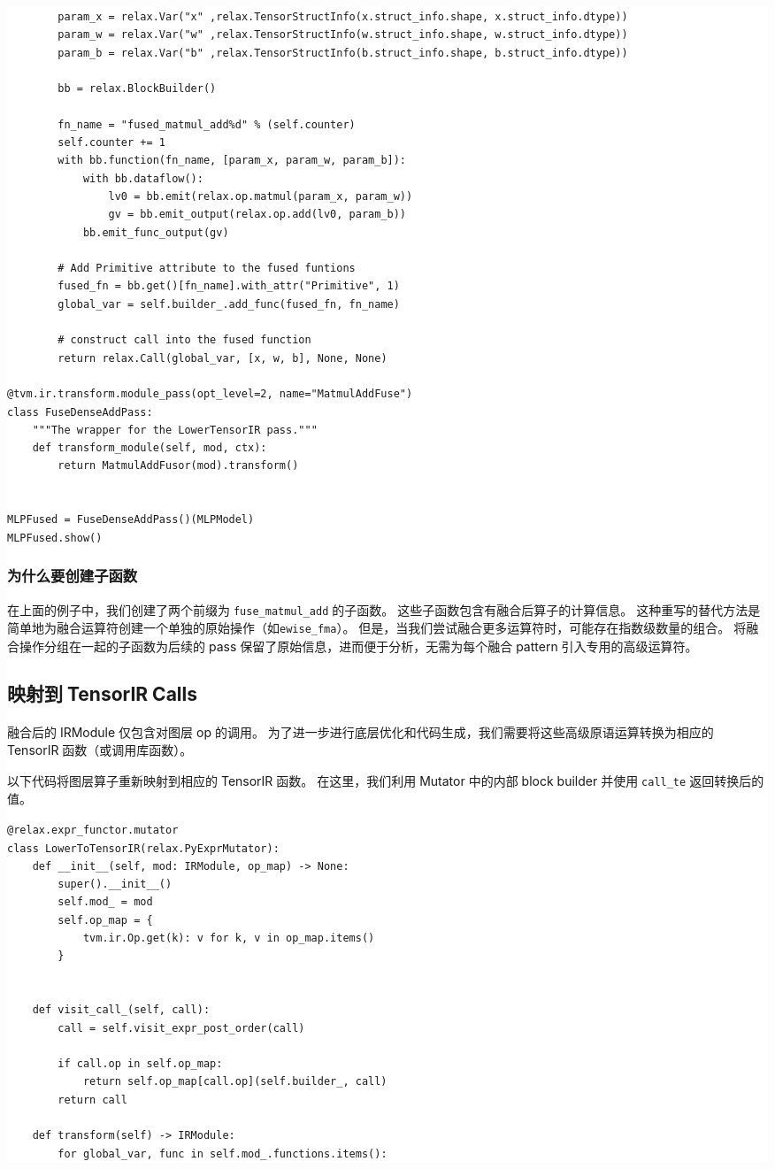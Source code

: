 ```{.python .input}
        param_x = relax.Var("x" ,relax.TensorStructInfo(x.struct_info.shape, x.struct_info.dtype))
        param_w = relax.Var("w" ,relax.TensorStructInfo(w.struct_info.shape, w.struct_info.dtype))
        param_b = relax.Var("b" ,relax.TensorStructInfo(b.struct_info.shape, b.struct_info.dtype))

        bb = relax.BlockBuilder()

        fn_name = "fused_matmul_add%d" % (self.counter)
        self.counter += 1
        with bb.function(fn_name, [param_x, param_w, param_b]):
            with bb.dataflow():
                lv0 = bb.emit(relax.op.matmul(param_x, param_w))
                gv = bb.emit_output(relax.op.add(lv0, param_b))
            bb.emit_func_output(gv)

        # Add Primitive attribute to the fused funtions
        fused_fn = bb.get()[fn_name].with_attr("Primitive", 1)
        global_var = self.builder_.add_func(fused_fn, fn_name)

        # construct call into the fused function
        return relax.Call(global_var, [x, w, b], None, None)

@tvm.ir.transform.module_pass(opt_level=2, name="MatmulAddFuse")
class FuseDenseAddPass:
    """The wrapper for the LowerTensorIR pass."""
    def transform_module(self, mod, ctx):
        return MatmulAddFusor(mod).transform()


MLPFused = FuseDenseAddPass()(MLPModel)
MLPFused.show()
```

### 为什么要创建子函数

在上面的例子中，我们创建了两个前缀为 `fuse_matmul_add` 的子函数。 这些子函数包含有融合后算子的计算信息。 这种重写的替代方法是简单地为融合运算符创建一个单独的原始操作（如`ewise_fma`）。 但是，当我们尝试融合更多运算符时，可能存在指数级数量的组合。 将融合操作分组在一起的子函数为后续的 pass 保留了原始信息，进而便于分析，无需为每个融合 pattern 引入专用的高级运算符。

## 映射到 TensorIR Calls

融合后的 IRModule 仅包含对图层 op 的调用。 为了进一步进行底层优化和代码生成，我们需要将这些高级原语运算转换为相应的 TensorIR 函数（或调用库函数）。

以下代码将图层算子重新映射到相应的 TensorIR 函数。 在这里，我们利用 Mutator 中的内部 block builder 并使用 `call_te` 返回转换后的值。

```{.python .input}
@relax.expr_functor.mutator
class LowerToTensorIR(relax.PyExprMutator):
    def __init__(self, mod: IRModule, op_map) -> None:
        super().__init__()
        self.mod_ = mod
        self.op_map = {
            tvm.ir.Op.get(k): v for k, v in op_map.items()
        }


    def visit_call_(self, call):
        call = self.visit_expr_post_order(call)

        if call.op in self.op_map:
            return self.op_map[call.op](self.builder_, call)
        return call

    def transform(self) -> IRModule:
        for global_var, func in self.mod_.functions.items():
```